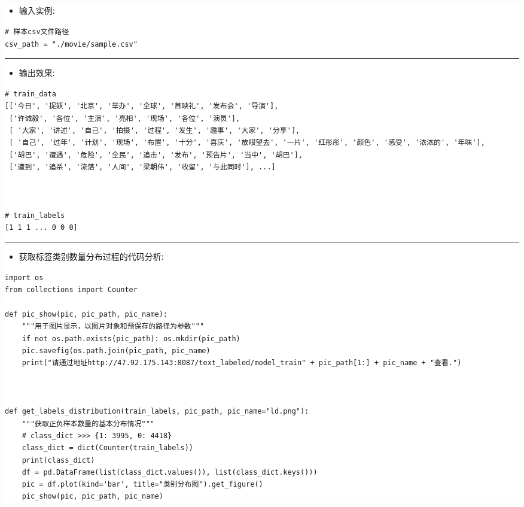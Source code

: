 - 输入实例:



```
# 样本csv文件路径
csv_path = "./movie/sample.csv"
```

------

- 输出效果:



```
# train_data
[['今日', '捉妖', '北京', '举办', '全球', '首映礼', '发布会', '导演'], 
 ['许诚毅', '各位', '主演', '亮相', '现场', '各位', '演员'], 
 [ '大家', '讲述', '自己', '拍摄', '过程', '发生', '趣事', '大家', '分享'], 
 [ '自己', '过年', '计划', '现场', '布置', '十分', '喜庆', '放眼望去', '一片', '红彤彤', '颜色', '感受', '浓浓的', '年味'],
 ['胡巴', '遭遇', '危险', '全民', '追击', '发布', '预告片', '当中', '胡巴'], 
 ['遭到', '追杀', '流落', '人间', '梁朝伟', '收留', '与此同时'], ...]



# train_labels
[1 1 1 ... 0 0 0]
```

------

- 获取标签类别数量分布过程的代码分析:



```
import os
from collections import Counter

def pic_show(pic, pic_path, pic_name):
    """用于图片显示，以图片对象和预保存的路径为参数"""
    if not os.path.exists(pic_path): os.mkdir(pic_path)
    pic.savefig(os.path.join(pic_path, pic_name)
    print("请通过地址http://47.92.175.143:8087/text_labeled/model_train" + pic_path[1:] + pic_name + "查看.")



def get_labels_distribution(train_labels, pic_path, pic_name="ld.png"):
    """获取正负样本数量的基本分布情况"""
    # class_dict >>> {1: 3995, 0: 4418}
    class_dict = dict(Counter(train_labels))
    print(class_dict)
    df = pd.DataFrame(list(class_dict.values()), list(class_dict.keys()))
    pic = df.plot(kind='bar', title="类别分布图").get_figure()
    pic_show(pic, pic_path, pic_name)
```
